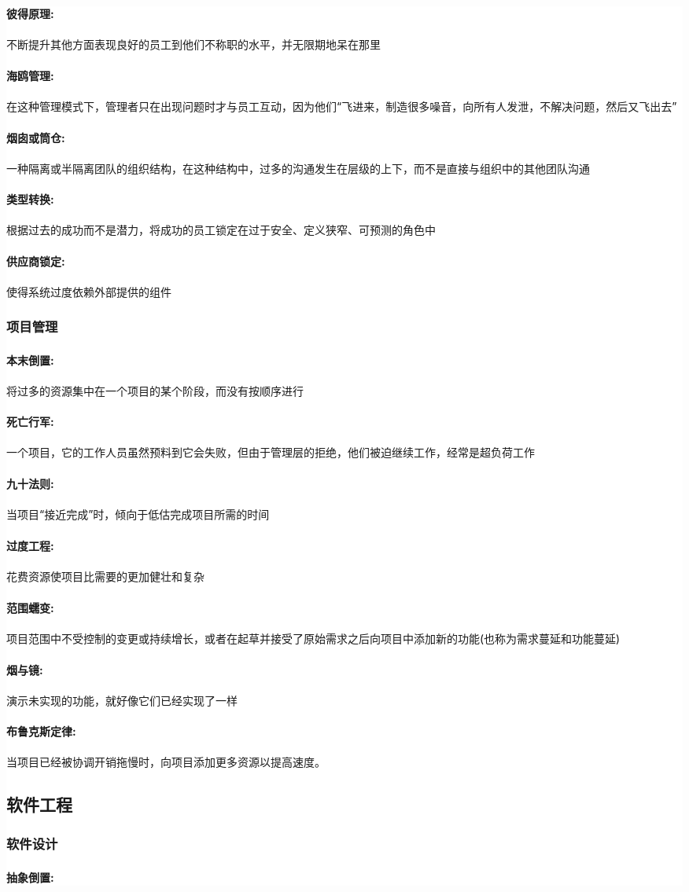 #### [](#peter-principle)彼得原理:

不断提升其他方面表现良好的员工到他们不称职的水平，并无限期地呆在那里

#### [](#seagull-management)海鸥管理:

在这种管理模式下，管理者只在出现问题时才与员工互动，因为他们“飞进来，制造很多噪音，向所有人发泄，不解决问题，然后又飞出去”

#### [](#stovepipe-or-silos)烟囱或筒仓:

一种隔离或半隔离团队的组织结构，在这种结构中，过多的沟通发生在层级的上下，而不是直接与组织中的其他团队沟通

#### [](#typecasting)类型转换:

根据过去的成功而不是潜力，将成功的员工锁定在过于安全、定义狭窄、可预测的角色中

#### [](#vendor-lockin)供应商锁定:

使得系统过度依赖外部提供的组件

### [](#project-management)项目管理

#### [](#cart-before-the-horse)本末倒置:

将过多的资源集中在一个项目的某个阶段，而没有按顺序进行

#### [](#death-march)死亡行军:

一个项目，它的工作人员虽然预料到它会失败，但由于管理层的拒绝，他们被迫继续工作，经常是超负荷工作

#### [](#ninetyninety-rule)九十法则:

当项目“接近完成”时，倾向于低估完成项目所需的时间

#### [](#overengineering)过度工程:

花费资源使项目比需要的更加健壮和复杂

#### [](#scope-creep)范围蠕变:

项目范围中不受控制的变更或持续增长，或者在起草并接受了原始需求之后向项目中添加新的功能(也称为需求蔓延和功能蔓延)

#### [](#smoke-and-mirrors)烟与镜:

演示未实现的功能，就好像它们已经实现了一样

#### [](#brookss-law)布鲁克斯定律:

当项目已经被协调开销拖慢时，向项目添加更多资源以提高速度。

## [](#software-engineering)软件工程

### [](#software-design)软件设计

#### [](#abstraction-inversion)抽象倒置:
